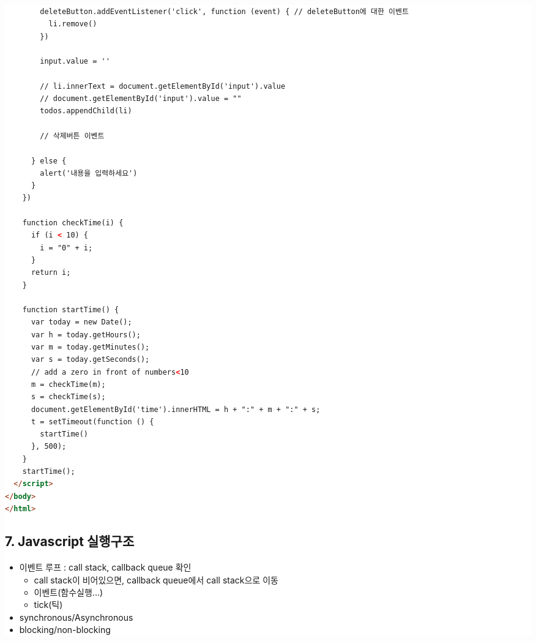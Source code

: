 ```html
        deleteButton.addEventListener('click', function (event) { // deleteButton에 대한 이벤트
          li.remove()
        })

        input.value = ''

        // li.innerText = document.getElementById('input').value
        // document.getElementById('input').value = ""
        todos.appendChild(li)

        // 삭제버튼 이벤트

      } else {
        alert('내용을 입력하세요')
      }
    })

    function checkTime(i) {
      if (i < 10) {
        i = "0" + i;
      }
      return i;
    }

    function startTime() {
      var today = new Date();
      var h = today.getHours();
      var m = today.getMinutes();
      var s = today.getSeconds();
      // add a zero in front of numbers<10
      m = checkTime(m);
      s = checkTime(s);
      document.getElementById('time').innerHTML = h + ":" + m + ":" + s;
      t = setTimeout(function () {
        startTime()
      }, 500);
    }
    startTime();
  </script>
</body>
</html>
```



## 7. Javascript 실행구조

* 이벤트 루프 : call stack, callback queue 확인
  * call stack이 비어있으면, callback queue에서 call stack으로 이동
  * 이벤트(함수실행...)
  * tick(틱)
* synchronous/Asynchronous
* blocking/non-blocking
